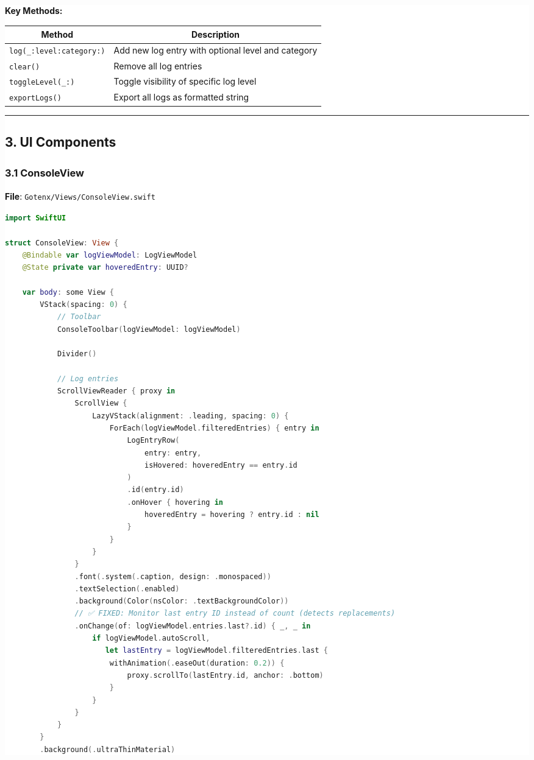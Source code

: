**Key Methods:**

| Method | Description |
|--------|-------------|
| `log(_:level:category:)` | Add new log entry with optional level and category |
| `clear()` | Remove all log entries |
| `toggleLevel(_:)` | Toggle visibility of specific log level |
| `exportLogs()` | Export all logs as formatted string |

---

## 3. UI Components

### 3.1 ConsoleView

**File**: `Gotenx/Views/ConsoleView.swift`

```swift
import SwiftUI

struct ConsoleView: View {
    @Bindable var logViewModel: LogViewModel
    @State private var hoveredEntry: UUID?

    var body: some View {
        VStack(spacing: 0) {
            // Toolbar
            ConsoleToolbar(logViewModel: logViewModel)

            Divider()

            // Log entries
            ScrollViewReader { proxy in
                ScrollView {
                    LazyVStack(alignment: .leading, spacing: 0) {
                        ForEach(logViewModel.filteredEntries) { entry in
                            LogEntryRow(
                                entry: entry,
                                isHovered: hoveredEntry == entry.id
                            )
                            .id(entry.id)
                            .onHover { hovering in
                                hoveredEntry = hovering ? entry.id : nil
                            }
                        }
                    }
                }
                .font(.system(.caption, design: .monospaced))
                .textSelection(.enabled)
                .background(Color(nsColor: .textBackgroundColor))
                // ✅ FIXED: Monitor last entry ID instead of count (detects replacements)
                .onChange(of: logViewModel.entries.last?.id) { _, _ in
                    if logViewModel.autoScroll,
                       let lastEntry = logViewModel.filteredEntries.last {
                        withAnimation(.easeOut(duration: 0.2)) {
                            proxy.scrollTo(lastEntry.id, anchor: .bottom)
                        }
                    }
                }
            }
        }
        .background(.ultraThinMaterial)
```